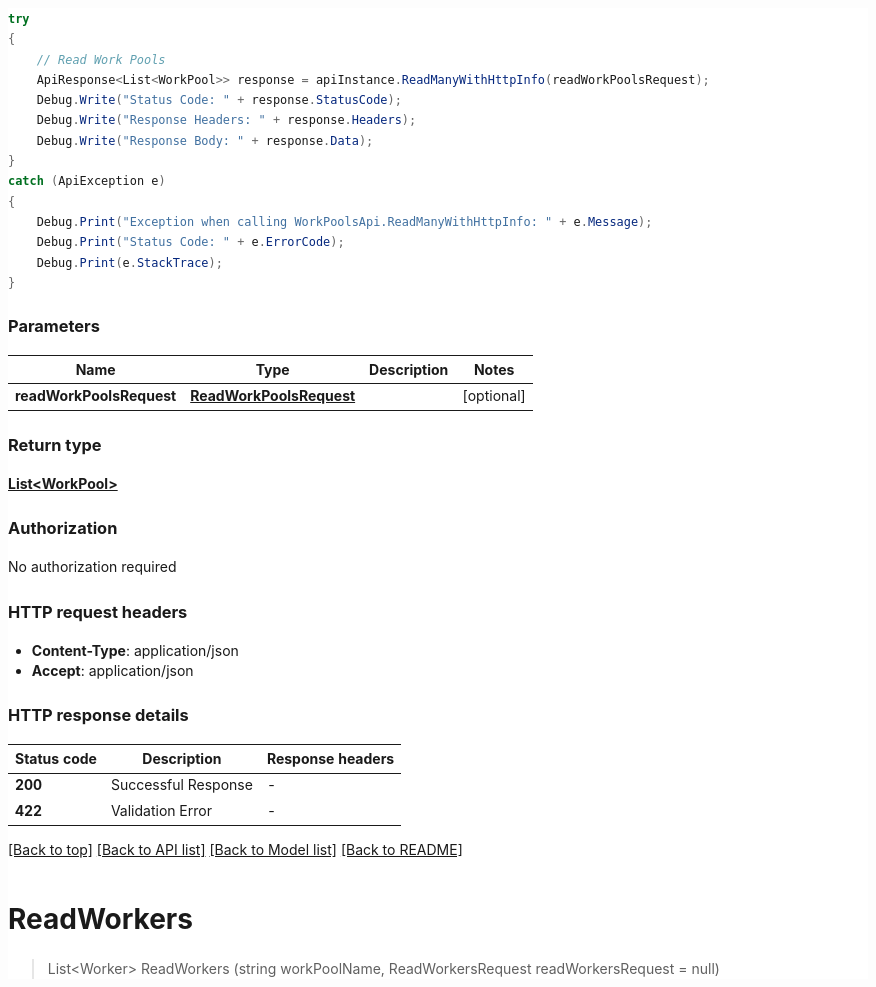 ```csharp
try
{
    // Read Work Pools
    ApiResponse<List<WorkPool>> response = apiInstance.ReadManyWithHttpInfo(readWorkPoolsRequest);
    Debug.Write("Status Code: " + response.StatusCode);
    Debug.Write("Response Headers: " + response.Headers);
    Debug.Write("Response Body: " + response.Data);
}
catch (ApiException e)
{
    Debug.Print("Exception when calling WorkPoolsApi.ReadManyWithHttpInfo: " + e.Message);
    Debug.Print("Status Code: " + e.ErrorCode);
    Debug.Print(e.StackTrace);
}
```

### Parameters

| Name | Type | Description | Notes |
|------|------|-------------|-------|
| **readWorkPoolsRequest** | [**ReadWorkPoolsRequest**](ReadWorkPoolsRequest.md) |  | [optional]  |

### Return type

[**List&lt;WorkPool&gt;**](WorkPool.md)

### Authorization

No authorization required

### HTTP request headers

 - **Content-Type**: application/json
 - **Accept**: application/json


### HTTP response details
| Status code | Description | Response headers |
|-------------|-------------|------------------|
| **200** | Successful Response |  -  |
| **422** | Validation Error |  -  |

[[Back to top]](#) [[Back to API list]](../README.md#documentation-for-api-endpoints) [[Back to Model list]](../README.md#documentation-for-models) [[Back to README]](../README.md)

<a id="readworkers"></a>
# **ReadWorkers**
> List&lt;Worker&gt; ReadWorkers (string workPoolName, ReadWorkersRequest readWorkersRequest = null)
